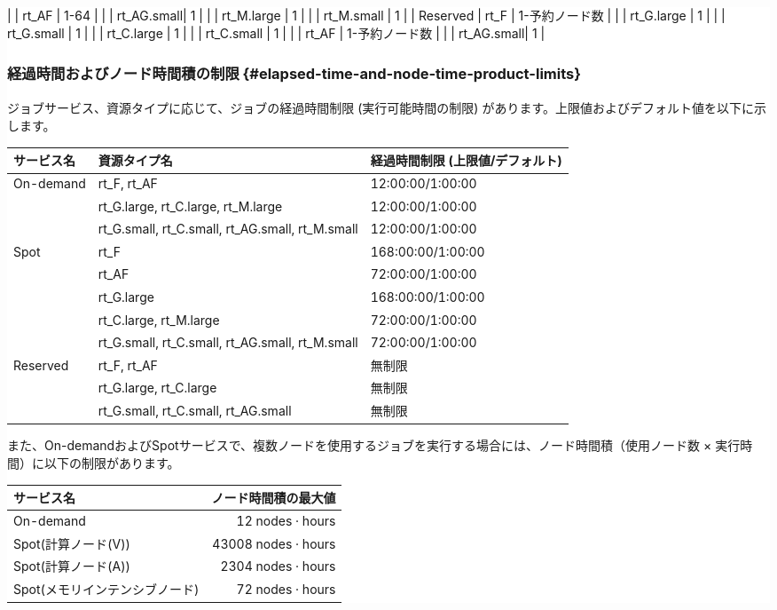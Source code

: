 |           | rt\_AF      | 1-64 |
|           | rt\_AG.small| 1 |
|           | rt\_M.large | 1 |
|           | rt\_M.small | 1 |
| Reserved  | rt\_F       | 1-予約ノード数 |
|           | rt\_G.large | 1 |
|           | rt\_G.small | 1 |
|           | rt\_C.large | 1 |
|           | rt\_C.small | 1 |
|           | rt\_AF      | 1-予約ノード数 |
|           | rt\_AG.small| 1 |

### 経過時間およびノード時間積の制限 {#elapsed-time-and-node-time-product-limits}

ジョブサービス、資源タイプに応じて、ジョブの経過時間制限 (実行可能時間の制限) があります。上限値およびデフォルト値を以下に示します。

| サービス名 | 資源タイプ名 | 経過時間制限 (上限値/デフォルト) |
|:--|:--|:--|
| On-demand | rt\_F, rt\_AF | 12:00:00/1:00:00 |
|           | rt\_G.large, rt\_C.large, rt\_M.large | 12:00:00/1:00:00 |
|           | rt\_G.small, rt\_C.small, rt\_AG.small, rt\_M.small | 12:00:00/1:00:00 |
| Spot      | rt\_F | 168:00:00/1:00:00 |
|           | rt\_AF | 72:00:00/1:00:00 |
|           | rt\_G.large | 168:00:00/1:00:00 |
|           | rt\_C.large, rt\_M.large | 72:00:00/1:00:00 |
|           | rt\_G.small, rt\_C.small, rt\_AG.small, rt\_M.small | 72:00:00/1:00:00 |
| Reserved  | rt\_F, rt\_AF | 無制限 |
|           | rt\_G.large, rt\_C.large | 無制限 |
|           | rt\_G.small, rt\_C.small, rt\_AG.small | 無制限 |

また、On-demandおよびSpotサービスで、複数ノードを使用するジョブを実行する場合には、ノード時間積（使用ノード数 &times; 実行時間）に以下の制限があります。

| サービス名 | ノード時間積の最大値 |
|:--|--:|
| On-demand                                     |    12 nodes &middot; hours |
| Spot(計算ノード(V))                           | 43008 nodes &middot; hours |
| Spot(計算ノード(A))                           |  2304 nodes &middot; hours |
| Spot(メモリインテンシブノード)                |    72 nodes &middot; hours |
